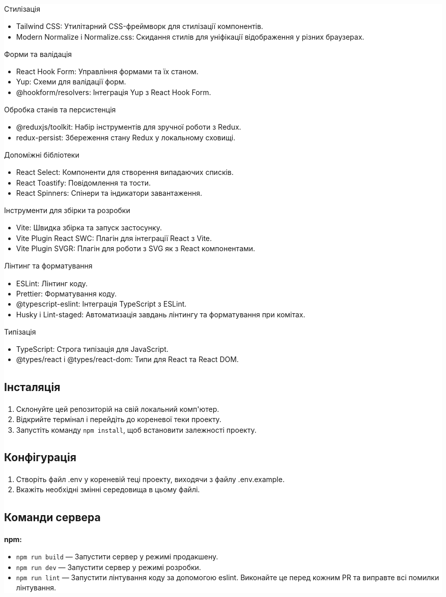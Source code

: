 Стилізація

- Tailwind CSS: Утилітарний CSS-фреймворк для стилізації компонентів.
- Modern Normalize і Normalize.css: Скидання стилів для уніфікації відображення у різних браузерах.

Форми та валідація

- React Hook Form: Управління формами та їх станом.
- Yup: Схеми для валідації форм.
- @hookform/resolvers: Інтеграція Yup з React Hook Form.

Обробка станів та персистенція

- @reduxjs/toolkit: Набір інструментів для зручної роботи з Redux.
- redux-persist: Збереження стану Redux у локальному сховищі.

Допоміжні бібліотеки

- React Select: Компоненти для створення випадаючих списків.
- React Toastify: Повідомлення та тости.
- React Spinners: Спінери та індикатори завантаження.

Інструменти для збірки та розробки

- Vite: Швидка збірка та запуск застосунку.
- Vite Plugin React SWC: Плагін для інтеграції React з Vite.
- Vite Plugin SVGR: Плагін для роботи з SVG як з React компонентами.

Лінтинг та форматування

- ESLint: Лінтинг коду.
- Prettier: Форматування коду.
- @typescript-eslint: Інтеграція TypeScript з ESLint.
- Husky і Lint-staged: Автоматизація завдань лінтингу та форматування при комітах.

Типізація

- TypeScript: Строга типізація для JavaScript.
- @types/react і @types/react-dom: Типи для React та React DOM.

## Інсталяція

1. Склонуйте цей репозиторій на свій локальний комп'ютер.
2. Відкрийте термінал і перейдіть до кореневої теки проекту.
3. Запустіть команду `npm install`, щоб встановити залежності проекту.

## Конфігурація

1. Створіть файл .env у кореневій теці проекту, виходячи з файлу .env.example.
2. Вкажіть необхідні змінні середовища в цьому файлі.

## Команди сервера

**npm:**

- `npm run build` — Запустити сервер у режимі продакшену.
- `npm run dev` — Запустити сервер у режимі розробки.
- `npm run lint` — Запустити лінтування коду за допомогою eslint. Виконайте це перед кожним PR та виправте всі помилки
  лінтування.
